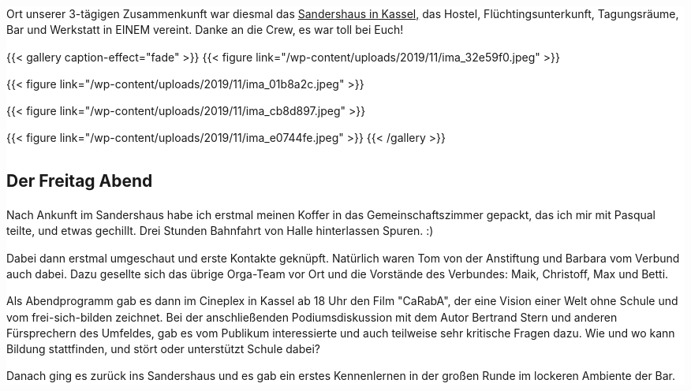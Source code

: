 





Ort unserer 3-tägigen Zusammenkunft war diesmal das [Sandershaus in Kassel,](https://www.sandershaus.de/en/) das Hostel, Flüchtingsunterkunft, Tagungsräume, Bar und Werkstatt in EINEM vereint. Danke an die Crew, es war toll bei Euch!





  
{{< gallery caption-effect="fade" >}}
{{< figure link="/wp-content/uploads/2019/11/ima_32e59f0.jpeg" >}}

{{< figure link="/wp-content/uploads/2019/11/ima_01b8a2c.jpeg" >}}

{{< figure link="/wp-content/uploads/2019/11/ima_cb8d897.jpeg" >}}

{{< figure link="/wp-content/uploads/2019/11/ima_e0744fe.jpeg" >}}
{{< /gallery >}}





## Der Freitag Abend







Nach Ankunft im Sandershaus habe ich erstmal meinen Koffer in das Gemeinschaftszimmer gepackt, das ich mir mit Pasqual teilte, und etwas gechillt. Drei Stunden Bahnfahrt von Halle hinterlassen Spuren. :)







Dabei dann erstmal umgeschaut und erste Kontakte geknüpft. Natürlich waren Tom von der Anstiftung und Barbara vom Verbund auch dabei. Dazu gesellte sich das übrige Orga-Team vor Ort und die Vorstände des Verbundes: Maik, Christoff, Max und Betti.







Als Abendprogramm gab es dann im Cineplex in Kassel ab 18 Uhr den Film "CaRabA", der eine Vision einer Welt ohne Schule und vom frei-sich-bilden zeichnet. Bei der anschließenden Podiumsdiskussion mit dem Autor Bertrand Stern und anderen Fürsprechern des Umfeldes, gab es vom Publikum interessierte und auch teilweise sehr kritische Fragen dazu. Wie und wo kann Bildung stattfinden, und stört oder unterstützt Schule dabei?







Danach ging es zurück ins Sandershaus und es gab ein erstes Kennenlernen in der großen Runde im lockeren Ambiente der Bar.
